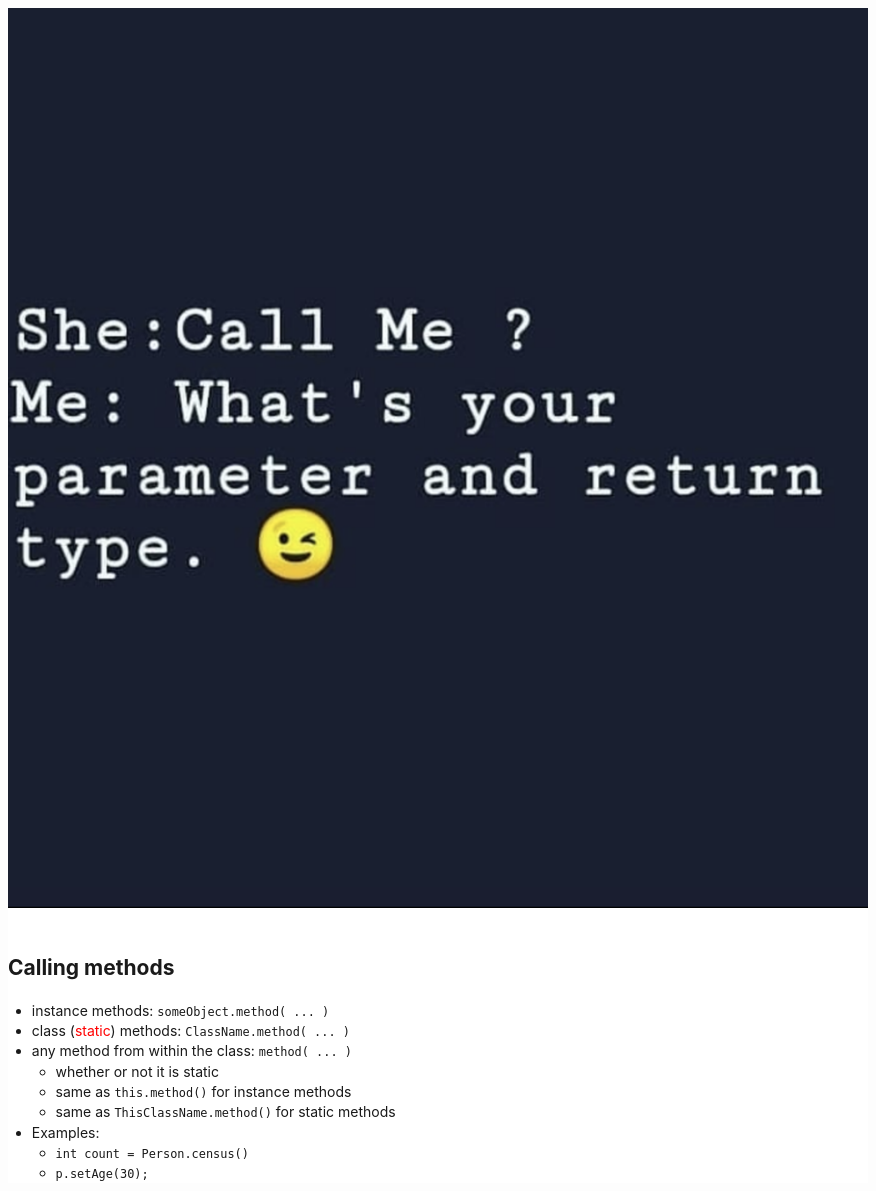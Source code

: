 ![Source: Instagram](images/calling-methods.png#small-img "Source: Instagram")

#
## Calling methods

* instance methods: `someObject.method( ... )`
* class (<span style="color:red">static</span>) methods: `ClassName.method( ... )`
* any method from within the class: `method( ... )`
  * whether or not it is static
  * same as `this.method()` for instance methods
  * same as `ThisClassName.method()` for static methods
* Examples:
  * `int count = Person.census()`
  * `p.setAge(30);`
